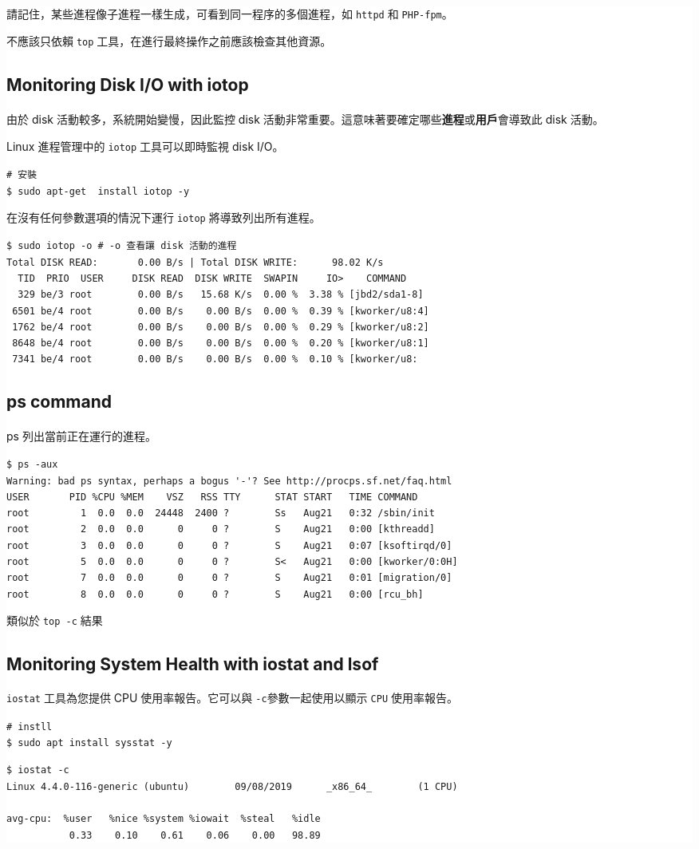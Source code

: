 請記住，某些進程像子進程一樣生成，可看到同一程序的多個進程，如 `httpd` 和 `PHP-fpm`。


不應該只依賴 `top` 工具，在進行最終操作之前應該檢查其他資源。

## Monitoring Disk I/O with iotop
由於 disk 活動較多，系統開始變慢，因此監控 disk 活動非常重要。這意味著要確定哪些**進程**或**用戶**會導致此 disk 活動。

Linux 進程管理中的 `iotop` 工具可以即時監視 disk I/O。
```shell=
# 安裝
$ sudo apt-get  install iotop -y
```

在沒有任何參數選項的情況下運行 `iotop` 將導致列出所有進程。

```shell=
$ sudo iotop -o # -o 查看讓 disk 活動的進程
Total DISK READ:       0.00 B/s | Total DISK WRITE:      98.02 K/s
  TID  PRIO  USER     DISK READ  DISK WRITE  SWAPIN     IO>    COMMAND
  329 be/3 root        0.00 B/s   15.68 K/s  0.00 %  3.38 % [jbd2/sda1-8]
 6501 be/4 root        0.00 B/s    0.00 B/s  0.00 %  0.39 % [kworker/u8:4]
 1762 be/4 root        0.00 B/s    0.00 B/s  0.00 %  0.29 % [kworker/u8:2]
 8648 be/4 root        0.00 B/s    0.00 B/s  0.00 %  0.20 % [kworker/u8:1]
 7341 be/4 root        0.00 B/s    0.00 B/s  0.00 %  0.10 % [kworker/u8:
```

## ps command
ps 列出當前正在運行的進程。
```shell=
$ ps -aux
Warning: bad ps syntax, perhaps a bogus '-'? See http://procps.sf.net/faq.html
USER       PID %CPU %MEM    VSZ   RSS TTY      STAT START   TIME COMMAND
root         1  0.0  0.0  24448  2400 ?        Ss   Aug21   0:32 /sbin/init
root         2  0.0  0.0      0     0 ?        S    Aug21   0:00 [kthreadd]
root         3  0.0  0.0      0     0 ?        S    Aug21   0:07 [ksoftirqd/0]
root         5  0.0  0.0      0     0 ?        S<   Aug21   0:00 [kworker/0:0H]
root         7  0.0  0.0      0     0 ?        S    Aug21   0:01 [migration/0]
root         8  0.0  0.0      0     0 ?        S    Aug21   0:00 [rcu_bh]
```

類似於 `top -c` 結果

## Monitoring System Health with iostat and lsof

`iostat` 工具為您提供 CPU 使用率報告。它可以與 `-c`參數一起使用以顯示 `CPU` 使用率報告。

```shell=
# instll
$ sudo apt install sysstat -y
```
```shell=
$ iostat -c
Linux 4.4.0-116-generic (ubuntu)        09/08/2019      _x86_64_        (1 CPU)

avg-cpu:  %user   %nice %system %iowait  %steal   %idle
           0.33    0.10    0.61    0.06    0.00   98.89
```
